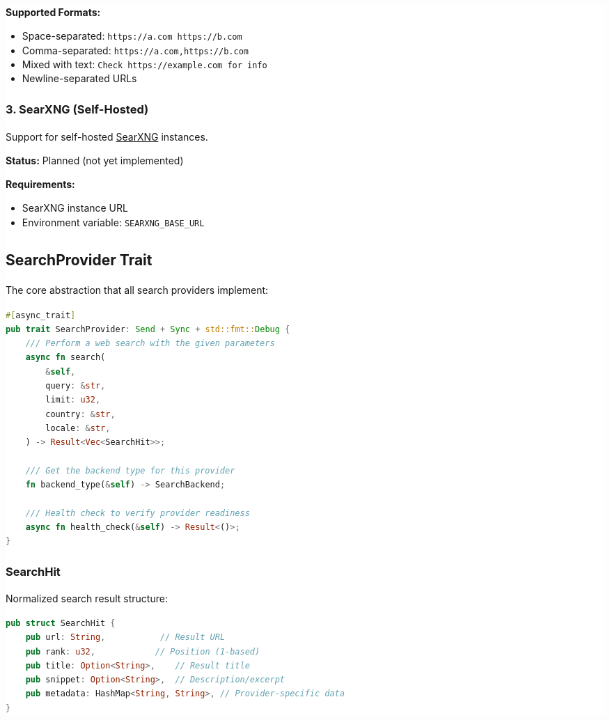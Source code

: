 **Supported Formats:**
- Space-separated: `https://a.com https://b.com`
- Comma-separated: `https://a.com,https://b.com`
- Mixed with text: `Check https://example.com for info`
- Newline-separated URLs

### 3. SearXNG (Self-Hosted)

Support for self-hosted [SearXNG](https://github.com/searxng/searxng) instances.

**Status:** Planned (not yet implemented)

**Requirements:**
- SearXNG instance URL
- Environment variable: `SEARXNG_BASE_URL`

## SearchProvider Trait

The core abstraction that all search providers implement:

```rust
#[async_trait]
pub trait SearchProvider: Send + Sync + std::fmt::Debug {
    /// Perform a web search with the given parameters
    async fn search(
        &self,
        query: &str,
        limit: u32,
        country: &str,
        locale: &str,
    ) -> Result<Vec<SearchHit>>;

    /// Get the backend type for this provider
    fn backend_type(&self) -> SearchBackend;

    /// Health check to verify provider readiness
    async fn health_check(&self) -> Result<()>;
}
```

### SearchHit

Normalized search result structure:

```rust
pub struct SearchHit {
    pub url: String,           // Result URL
    pub rank: u32,            // Position (1-based)
    pub title: Option<String>,    // Result title
    pub snippet: Option<String>,  // Description/excerpt
    pub metadata: HashMap<String, String>, // Provider-specific data
}
```
